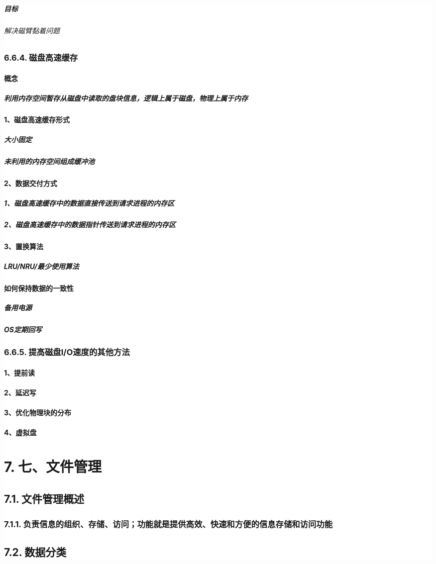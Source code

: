 ##### 目标

###### 解决磁臂黏着问题

### 6.6.4.     磁盘高速缓存

#### 概念

##### 利用内存空间暂存从磁盘中读取的盘块信息，逻辑上属于磁盘，物理上属于内存

#### 1、磁盘高速缓存形式

##### 大小固定

##### 未利用的内存空间组成缓冲池

#### 2、数据交付方式

##### 1、磁盘高速缓存中的数据直接传送到请求进程的内存区

##### 2、磁盘高速缓存中的数据指针传送到请求进程的内存区

#### 3、置换算法

##### LRU/NRU/最少使用算法

#### 如何保持数据的一致性

##### 备用电源

##### OS定期回写

### 6.6.5.     提高磁盘I/O速度的其他方法

#### 1、提前读

#### 2、延迟写

#### 3、优化物理块的分布

#### 4、虚拟盘

# 7.    七、文件管理

## 7.1.     文件管理概述

### 7.1.1.     负责信息的组织、存储、访问；功能就是提供高效、快速和方便的信息存储和访问功能

## 7.2.     数据分类
